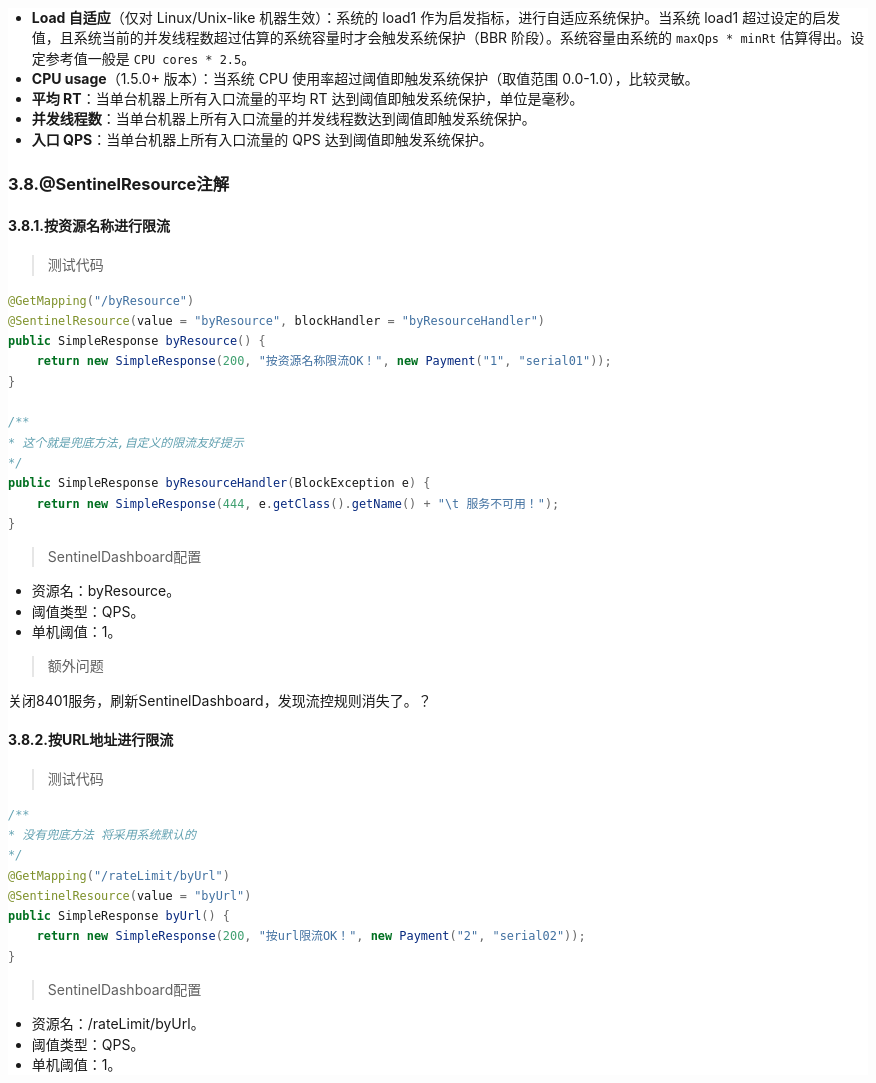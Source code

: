 - **Load 自适应**（仅对 Linux/Unix-like 机器生效）：系统的 load1 作为启发指标，进行自适应系统保护。当系统 load1 超过设定的启发值，且系统当前的并发线程数超过估算的系统容量时才会触发系统保护（BBR 阶段）。系统容量由系统的 `maxQps * minRt` 估算得出。设定参考值一般是 `CPU cores * 2.5`。
- **CPU usage**（1.5.0+ 版本）：当系统 CPU 使用率超过阈值即触发系统保护（取值范围 0.0-1.0），比较灵敏。
- **平均 RT**：当单台机器上所有入口流量的平均 RT 达到阈值即触发系统保护，单位是毫秒。
- **并发线程数**：当单台机器上所有入口流量的并发线程数达到阈值即触发系统保护。
- **入口 QPS**：当单台机器上所有入口流量的 QPS 达到阈值即触发系统保护。

### 3.8.@SentinelResource注解

#### 3.8.1.按资源名称进行限流

> 测试代码

```java
@GetMapping("/byResource")
@SentinelResource(value = "byResource", blockHandler = "byResourceHandler")
public SimpleResponse byResource() {
    return new SimpleResponse(200, "按资源名称限流OK！", new Payment("1", "serial01"));
}

/**
* 这个就是兜底方法,自定义的限流友好提示
*/
public SimpleResponse byResourceHandler(BlockException e) {
    return new SimpleResponse(444, e.getClass().getName() + "\t 服务不可用！");
}
```

> SentinelDashboard配置

- 资源名：byResource。
- 阈值类型：QPS。
- 单机阈值：1。

> 额外问题

关闭8401服务，刷新SentinelDashboard，发现流控规则消失了。？

#### 3.8.2.按URL地址进行限流

> 测试代码

```java
/**
* 没有兜底方法 将采用系统默认的
*/
@GetMapping("/rateLimit/byUrl")
@SentinelResource(value = "byUrl")
public SimpleResponse byUrl() {
    return new SimpleResponse(200, "按url限流OK！", new Payment("2", "serial02"));
}
```

> SentinelDashboard配置

- 资源名：/rateLimit/byUrl。
- 阈值类型：QPS。
- 单机阈值：1。
